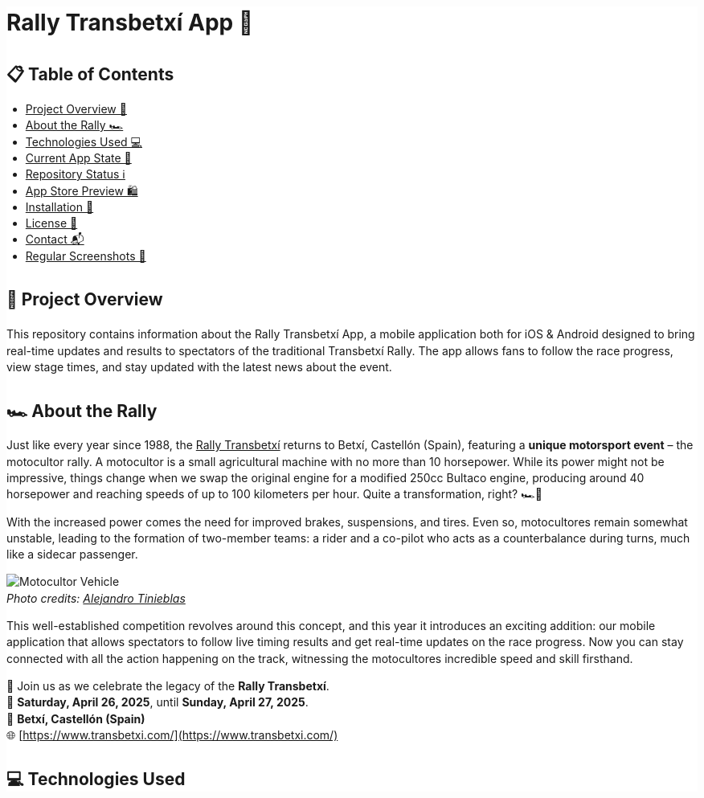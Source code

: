 # Rally Transbetxí App 🏁

## 📋 Table of Contents
- [Project Overview 🚀](#project-overview)
- [About the Rally 🏎️](#about-the-rally)
- [Technologies Used 💻](#technologies-used)
- [Current App State 🚧](#current-app-state)
- [Repository Status ℹ️](#repository-status)
- [App Store Preview 🛍️](#app-store-preview)
- [Installation 📲](#installation)
- [License 📄](#license)
- [Contact 📬](#contact)
- [Regular Screenshots 📸](#screenshots)

<a id="project-overview"></a>
## 🚀 Project Overview

This repository contains information about the Rally Transbetxí App, a mobile application both for iOS & Android designed to bring real-time updates and results to spectators of the traditional Transbetxí Rally. The app allows fans to follow the race progress, view stage times, and stay updated with the latest news about the event.

<a id="about-the-rally"></a>
## 🏎️ About the Rally

Just like every year since 1988, the [Rally Transbetxí](https://www.transbetxi.com/) returns to Betxí, Castellón (Spain), featuring a **unique motorsport event** – the motocultor rally. A motocultor is a small agricultural machine with no more than 10 horsepower. While its power might not be impressive, things change when we swap the original engine for a modified 250cc Bultaco engine, producing around 40 horsepower and reaching speeds of up to 100 kilometers per hour. Quite a transformation, right? 🏎️💨

With the increased power comes the need for improved brakes, suspensions, and tires. Even so, motocultores remain somewhat unstable, leading to the formation of two-member teams: a rider and a co-pilot who acts as a counterbalance during turns, much like a sidecar passenger.

![Motocultor Vehicle](images/Motoret.jpg)  
*Photo credits: [Alejandro Tinieblas](https://www.alejandromilart.com/motorets-transbetxi-2018/)*

This well-established competition revolves around this concept, and this year it introduces an exciting addition: our mobile application that allows spectators to follow live timing results and get real-time updates on the race progress. Now you can stay connected with all the action happening on the track, witnessing the motocultores incredible speed and skill firsthand.

📢 Join us as we celebrate the legacy of the **Rally Transbetxí**.  
📆 **Saturday, April 26, 2025**, until **Sunday, April 27, 2025**.  
📍 **Betxí, Castellón (Spain)**  
🌐 [https://www.transbetxi.com/](https://www.transbetxi.com/)

<a id="technologies-used"></a>
## 💻 Technologies Used
